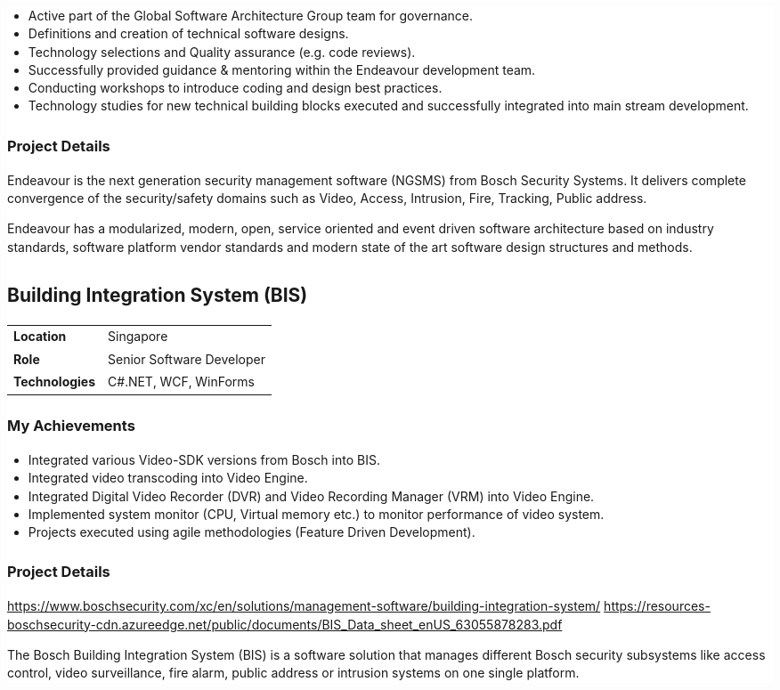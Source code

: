 - Active part of the Global Software Architecture Group team for governance.
- Definitions and creation of technical software designs.
- Technology selections and Quality assurance (e.g. code reviews).
- Successfully provided guidance & mentoring within the Endeavour development team. 
- Conducting workshops to introduce coding and design best practices.
- Technology studies for new technical building blocks executed and successfully integrated into main stream development. 

### Project Details

Endeavour is the next generation security management software (NGSMS) from Bosch Security Systems. It delivers complete convergence of the security/safety domains such as Video, Access, Intrusion, Fire, Tracking, Public address.

Endeavour has a modularized, modern, open, service oriented and event driven software architecture based on industry standards, software platform vendor standards and modern state of the art software design structures and methods.

## Building Integration System (BIS)

<table style="width: 100%">
  <tr>
    <td><b>Location</b></td>
    <td>Singapore</td>
  </tr>
  <tr>
    <td><b>Role</b></td>
    <td>Senior Software Developer</td>
  </tr>
  <tr>
    <td><b>Technologies</b></td>
    <td>C#.NET, WCF, WinForms</td>
  </tr>
</table>

### My Achievements

- Integrated various Video-SDK versions from Bosch into BIS.
- Integrated video transcoding into Video Engine.
- Integrated Digital Video Recorder (DVR) and Video Recording Manager (VRM) into Video Engine.
- Implemented system monitor (CPU, Virtual memory etc.) to monitor performance of video system.
- Projects executed using agile methodologies (Feature Driven Development).

### Project Details

https://www.boschsecurity.com/xc/en/solutions/management-software/building-integration-system/
https://resources-boschsecurity-cdn.azureedge.net/public/documents/BIS_Data_sheet_enUS_63055878283.pdf

The Bosch Building Integration System (BIS) is a software solution that manages different Bosch security subsystems like access control, video surveillance, fire alarm, public address or intrusion systems on one single platform.
